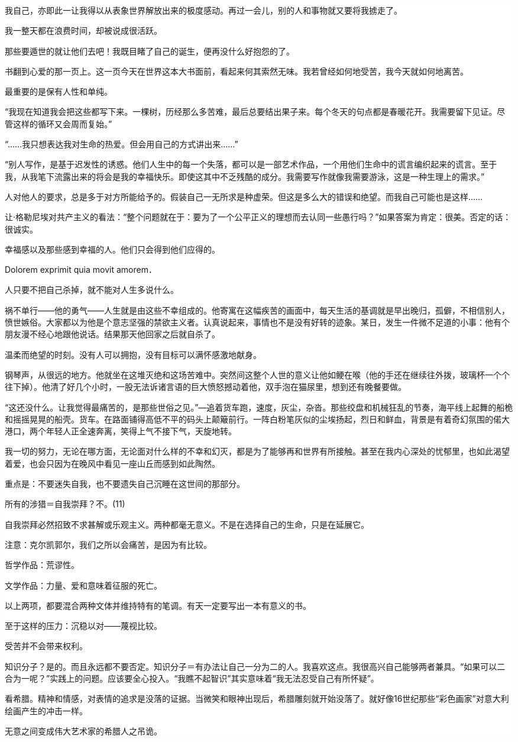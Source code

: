 我自己，亦即此一让我得以从表象世界解放出来的极度感动。再过一会儿，别的人和事物就又要将我掳走了。

我一整天都在浪费时间，却被说成很活跃。

那些要遁世的就让他们去吧！我既目睹了自己的诞生，便再没什么好抱怨的了。

书翻到心爱的那一页上。这一页今天在世界这本大书面前，看起来何其索然无味。我若曾经如何地受苦，我今天就如何地离苦。

最重要的是保有人性和单纯。

“我现在知道我会把这些都写下来。一棵树，历经那么多苦难，最后总要结出果子来。每个冬天的句点都是春暖花开。我需要留下见证。尽管这样的循环又会周而复始。”

“……我只想表达我对生命的热爱。但会用自己的方式讲出来……”

“别人写作，是基于迟发性的诱惑。他们人生中的每一个失落，都可以是一部艺术作品，一个用他们生命中的谎言编织起来的谎言。至于我，从我笔下流露出来的将会是我的幸福快乐。即使这其中不乏残酷的成分。我需要写作就像我需要游泳，这是一种生理上的需求。”

人对他人的要求，总是多于对方所能给予的。假装自己一无所求是种虚荣。但这是多么大的错误和绝望。而我自己可能也是这样……

让·格勒尼埃对共产主义的看法：“整个问题就在于：要为了一个公平正义的理想而去认同一些愚行吗？”如果答案为肯定：很美。否定的话：很诚实。

幸福感以及那些感到幸福的人。他们只会得到他们应得的。

Dolorem exprimit quia movit amorem．

人只要不把自己杀掉，就不能对人生多说什么。

祸不单行——他的勇气——人生就是由这些不幸组成的。他寄寓在这幅疾苦的画面中，每天生活的基调就是早出晚归，孤僻，不相信别人，愤世嫉俗。大家都以为他是个意志坚强的禁欲主义者。认真说起来，事情也不是没有好转的迹象。某日，发生一件微不足道的小事：他有个朋友漫不经心地跟他说话。结果那天他回家之后就自杀了。

温柔而绝望的时刻。没有人可以拥抱，没有目标可以满怀感激地献身。

钢琴声，从很远的地方。他就坐在这堆灭绝和这场苦难中。突然间这整个人世的意义让他如鲠在喉（他的手还在继续往外拨，玻璃杯一个个往下掉）。他清了好几个小时，一股无法诉诸言语的巨大愤怒撼动着他，双手泡在猫尿里，想到还有晚餐要做。

“这还没什么。让我觉得最痛苦的，是那些世俗之见。”—追着货车跑，速度，灰尘，杂沓。那些绞盘和机械狂乱的节奏，海平线上起舞的船桅和摇摇晃晃的船壳。货车。在路面铺得高低不平的码头上颠簸前行。一阵白粉笔灰似的尘埃扬起，烈日和鲜血，背景是有着奇幻氛围的偌大港口，两个年轻人正全速奔离，笑得上气不接下气，天旋地转。

我一切的努力，无论在哪方面，无论面对什么样的不幸和幻灭，都是为了能够再和世界有所接触。甚至在我内心深处的忧郁里，也如此渴望着爱，也会只因为在晚风中看见一座山丘而感到如此陶然。

重点是：不要迷失自我，也不要遗失自己沉睡在这世间的那部分。

所有的涉猎＝自我崇拜？不。(11)

自我崇拜必然招致不求甚解或乐观主义。两种都毫无意义。不是在选择自己的生命，只是在延展它。

注意：克尔凯郭尔，我们之所以会痛苦，是因为有比较。

哲学作品：荒谬性。

文学作品：力量、爱和意味着征服的死亡。

以上两项，都要混合两种文体并维持特有的笔调。有天一定要写出一本有意义的书。

至于这样的压力：沉稳以对——蔑视比较。

受苦并不会带来权利。

知识分子？是的。而且永远都不要否定。知识分子＝有办法让自己一分为二的人。我喜欢这点。我很高兴自己能够两者兼具。“如果可以二合为一呢？”实践上的问题。应该要全心投入。“我瞧不起智识”其实意味着“我无法忍受自己有所怀疑”。

看希腊。精神和情感，对表情的追求是没落的证据。当微笑和眼神出现后，希腊雕刻就开始没落了。就好像16世纪那些“彩色画家”对意大利绘画产生的冲击一样。

无意之间变成伟大艺术家的希腊人之吊诡。
